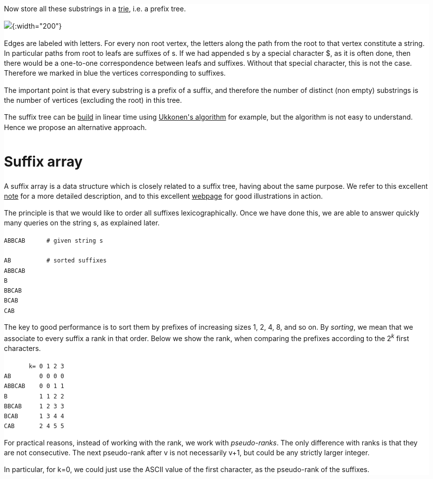 Now store all these substrings in a [trie](https://en.wikipedia.org/wiki/Trie), i.e. a prefix tree.

![]({{site.images}}suf-array-tree.png){:width="200"}

Edges are labeled with letters.
For every non root vertex, the letters along the path from the root to that vertex constitute a string. In particular paths from root to leafs are suffixes of s.  If we had appended s by a special character $, as it is often done, then there would be a one-to-one correspondence between leafs and suffixes.  Without that special character, this is not the case. Therefore we marked in blue the vertices corresponding to suffixes.

The important point is that every substring is a prefix of a suffix, and therefore the number of distinct (non empty) substrings is the number of vertices (excluding the root) in this tree.

The suffix tree can be [build](https://web.stanford.edu/~mjkay/gusfield.pdf) in linear time using [Ukkonen's algorithm](https://en.wikipedia.org/wiki/Ukkonen%27s_algorithm) for example, but the algorithm is not easy to understand. Hence we propose an alternative approach.

# Suffix array

A suffix array is a data structure which is closely related to a suffix tree, having about the same purpose.  We refer to this excellent [note](https://web.stanford.edu/class/cs97si/suffix-array.pdf) for a more detailed description, and to this excellent [webpage](https://visualgo.net/en/suffixarray) for good illustrations in action.

The principle is that we would like to order all suffixes lexicographically.  Once we have done this, we are able to answer quickly many queries on the string s, as explained later.

    ABBCAB      # given string s

    AB          # sorted suffixes 
    ABBCAB     
    B
    BBCAB
    BCAB
    CAB

The key to good performance is to sort them by prefixes of increasing sizes 1, 2, 4, 8, and so on.  By *sorting*, we mean that we associate to every suffix a rank in that order.  Below we show the rank, when comparing the prefixes according to the $2^k$ first characters.

           k= 0 1 2 3
    AB        0 0 0 0  
    ABBCAB    0 0 1 1
    B         1 1 2 2
    BBCAB     1 2 3 3
    BCAB      1 3 4 4
    CAB       2 4 5 5

For practical reasons, instead of working with the rank, we work with *pseudo-ranks*. The only difference with ranks is that they are not consecutive. The next pseudo-rank after v is not necessarily v+1, but could be any strictly larger integer.

In particular, for k=0, we could just use the ASCII value of the first character, as the pseudo-rank of the suffixes.
